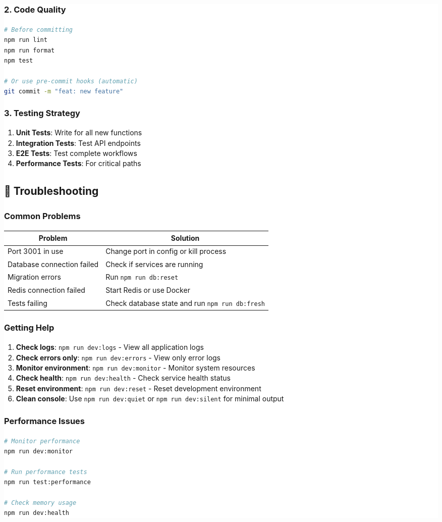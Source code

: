 ### 2. Code Quality

```bash
# Before committing
npm run lint
npm run format
npm test

# Or use pre-commit hooks (automatic)
git commit -m "feat: new feature"
```

### 3. Testing Strategy

1. **Unit Tests**: Write for all new functions
2. **Integration Tests**: Test API endpoints
3. **E2E Tests**: Test complete workflows
4. **Performance Tests**: For critical paths

## 🚨 Troubleshooting

### Common Problems

| Problem                    | Solution                                        |
| -------------------------- | ----------------------------------------------- |
| Port 3001 in use           | Change port in config or kill process           |
| Database connection failed | Check if services are running                   |
| Migration errors           | Run `npm run db:reset`                          |
| Redis connection failed    | Start Redis or use Docker                       |
| Tests failing              | Check database state and run `npm run db:fresh` |

### Getting Help

1. **Check logs**: `npm run dev:logs` - View all application logs
2. **Check errors only**: `npm run dev:errors` - View only error logs
3. **Monitor environment**: `npm run dev:monitor` - Monitor system resources
4. **Check health**: `npm run dev:health` - Check service health status
5. **Reset environment**: `npm run dev:reset` - Reset development environment
6. **Clean console**: Use `npm run dev:quiet` or `npm run dev:silent` for minimal output

### Performance Issues

```bash
# Monitor performance
npm run dev:monitor

# Run performance tests
npm run test:performance

# Check memory usage
npm run dev:health
```
